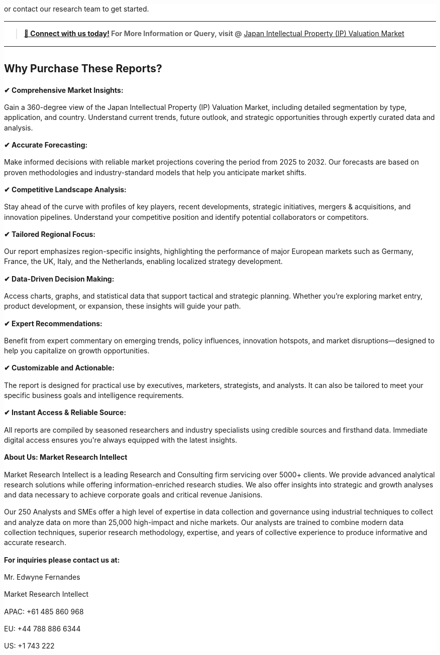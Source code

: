 or contact our research team to get started.</p><hr /><blockquote><p><span class="font-[700]"><strong><a href="https://www.marketresearchintellect.com/product/intellectual-property-ip-valuation-market/?utm_source=Linkedin&utm_medium=846">📩 Connect with us today!</a> For More Information or Query, visit&nbsp;@</strong>&nbsp;</span><span class="font-[700]"><a href="https://www.marketresearchintellect.com/product/intellectual-property-ip-valuation-market/?utm_source=Linkedin&utm_medium=846" target="_blank" data-tracking-control-name="article-ssr-frontend-pulse_little-text-block" data-tracking-will-navigate="" data-test-link="">Japan Intellectual Property (IP) Valuation Market</a></span></p></blockquote><hr /><h2>Why Purchase These Reports?</h2><p><strong>✔ Comprehensive Market Insights:</strong></p><p>Gain a 360-degree view of the Japan Intellectual Property (IP) Valuation Market, including detailed segmentation by type, application, and country. Understand current trends, future outlook, and strategic opportunities through expertly curated data and analysis.</p><p><strong>✔ Accurate Forecasting:</strong></p><p>Make informed decisions with reliable market projections covering the period from 2025 to 2032. Our forecasts are based on proven methodologies and industry-standard models that help you anticipate market shifts.</p><p><strong>✔ Competitive Landscape Analysis:</strong></p><p>Stay ahead of the curve with profiles of key players, recent developments, strategic initiatives, mergers &amp; acquisitions, and innovation pipelines. Understand your competitive position and identify potential collaborators or competitors.</p><p><strong>✔ Tailored Regional Focus:</strong></p><p>Our report emphasizes region-specific insights, highlighting the performance of major European markets such as Germany, France, the UK, Italy, and the Netherlands, enabling localized strategy development.</p><p><strong>✔ Data-Driven Decision Making:</strong></p><p>Access charts, graphs, and statistical data that support tactical and strategic planning. Whether you&rsquo;re exploring market entry, product development, or expansion, these insights will guide your path.</p><p><strong>✔ Expert Recommendations:</strong></p><p>Benefit from expert commentary on emerging trends, policy influences, innovation hotspots, and market disruptions&mdash;designed to help you capitalize on growth opportunities.</p><p><strong>✔ Customizable and Actionable:</strong></p><p>The report is designed for practical use by executives, marketers, strategists, and analysts. It can also be tailored to meet your specific business goals and intelligence requirements.</p><p><strong>✔ Instant Access &amp; Reliable Source:</strong></p><p>All reports are compiled by seasoned researchers and industry specialists using credible sources and firsthand data. Immediate digital access ensures you're always equipped with the latest insights.</p><p><strong><span class="font-[700]">About Us: Market Research Intellect</span></strong></p><p><span class="">Market Research Intellect is a leading Research and Consulting firm servicing over 5000+ clients. We provide advanced analytical research solutions while offering information-enriched research studies.&nbsp;</span>We also offer insights into strategic and growth analyses and data necessary to achieve corporate goals and critical revenue Janisions.</p><p><span class="">Our 250 Analysts and SMEs offer a high level of expertise in data collection and governance using industrial techniques to collect and analyze data on more than 25,000 high-impact and niche markets. Our analysts are trained to combine modern data collection techniques, superior research methodology, expertise, and years of collective experience to produce informative and accurate research.</span></p><p><strong>For inquiries please contact us at:</strong></p><p>Mr. Edwyne Fernandes</p><p>Market Research Intellect</p><p>APAC: +61 485 860 968</p><p>EU: +44 788 886 6344</p><p>US: +1 743 222